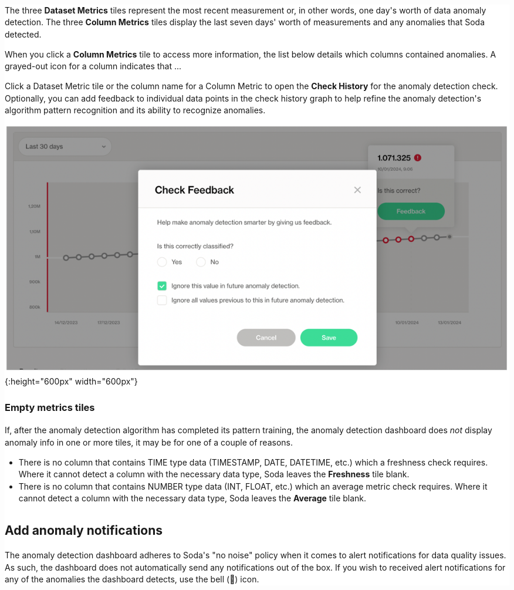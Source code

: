 The three **Dataset Metrics** tiles represent the most recent measurement or, in other words, one day's worth of data anomaly detection. The three **Column Metrics** tiles display the last seven days' worth of measurements and any anomalies that Soda detected. 

When you click a **Column Metrics** tile to access more information, the list below details which columns contained anomalies. A grayed-out icon for a column indicates that ... 

Click a Dataset Metric tile or the column name for a Column Metric to open the **Check History** for the anomaly detection check. Optionally, you can add feedback to individual data points in the check history graph to help refine the anomaly detection's algorithm pattern recognition and its ability to recognize anomalies. 

![check-feedback](/assets/images/check-feedback.png){:height="600px" width="600px"}


### Empty metrics tiles

If, after the anomaly detection algorithm has completed its pattern training, the anomaly detection dashboard does *not* display anomaly info in one or more tiles, it may be for one of a couple of reasons.
* There is no column that contains TIME type data (TIMESTAMP, DATE, DATETIME, etc.) which a freshness check requires. Where it cannot detect a column with the necessary data type, Soda leaves the **Freshness** tile blank.
* There is no column that contains NUMBER type data (INT, FLOAT, etc.) which an average metric check requires. Where it cannot detect a column with the necessary data type, Soda leaves the **Average** tile blank.


## Add anomaly notifications

The anomaly detection dashboard adheres to Soda's "no noise" policy when it comes to alert notifications for data quality issues. As such, the dashboard does not automatically send any notifications out of the box. If you wish to received alert notifications for any of the anomalies the dashboard detects, use the bell (🔔) icon. 
